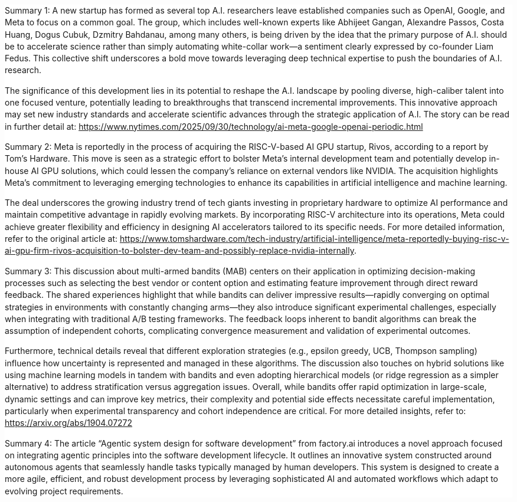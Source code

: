Summary 1:
A new startup has formed as several top A.I. researchers leave established companies such as OpenAI, Google, and Meta to focus on a common goal. The group, which includes well-known experts like Abhijeet Gangan, Alexandre Passos, Costa Huang, Dogus Cubuk, Dzmitry Bahdanau, among many others, is being driven by the idea that the primary purpose of A.I. should be to accelerate science rather than simply automating white-collar work—a sentiment clearly expressed by co-founder Liam Fedus. This collective shift underscores a bold move towards leveraging deep technical expertise to push the boundaries of A.I. research.

The significance of this development lies in its potential to reshape the A.I. landscape by pooling diverse, high-caliber talent into one focused venture, potentially leading to breakthroughs that transcend incremental improvements. This innovative approach may set new industry standards and accelerate scientific advances through the strategic application of A.I. The story can be read in further detail at: https://www.nytimes.com/2025/09/30/technology/ai-meta-google-openai-periodic.html

Summary 2:
Meta is reportedly in the process of acquiring the RISC-V-based AI GPU startup, Rivos, according to a report by Tom’s Hardware. This move is seen as a strategic effort to bolster Meta’s internal development team and potentially develop in-house AI GPU solutions, which could lessen the company’s reliance on external vendors like NVIDIA. The acquisition highlights Meta’s commitment to leveraging emerging technologies to enhance its capabilities in artificial intelligence and machine learning.

The deal underscores the growing industry trend of tech giants investing in proprietary hardware to optimize AI performance and maintain competitive advantage in rapidly evolving markets. By incorporating RISC-V architecture into its operations, Meta could achieve greater flexibility and efficiency in designing AI accelerators tailored to its specific needs. For more detailed information, refer to the original article at: https://www.tomshardware.com/tech-industry/artificial-intelligence/meta-reportedly-buying-risc-v-ai-gpu-firm-rivos-acquisition-to-bolster-dev-team-and-possibly-replace-nvidia-internally.

Summary 3:
This discussion about multi-armed bandits (MAB) centers on their application in optimizing decision-making processes such as selecting the best vendor or content option and estimating feature improvement through direct reward feedback. The shared experiences highlight that while bandits can deliver impressive results—rapidly converging on optimal strategies in environments with constantly changing arms—they also introduce significant experimental challenges, especially when integrating with traditional A/B testing frameworks. The feedback loops inherent to bandit algorithms can break the assumption of independent cohorts, complicating convergence measurement and validation of experimental outcomes.

Furthermore, technical details reveal that different exploration strategies (e.g., epsilon greedy, UCB, Thompson sampling) influence how uncertainty is represented and managed in these algorithms. The discussion also touches on hybrid solutions like using machine learning models in tandem with bandits and even adopting hierarchical models (or ridge regression as a simpler alternative) to address stratification versus aggregation issues. Overall, while bandits offer rapid optimization in large-scale, dynamic settings and can improve key metrics, their complexity and potential side effects necessitate careful implementation, particularly when experimental transparency and cohort independence are critical. For more detailed insights, refer to: https://arxiv.org/abs/1904.07272

Summary 4:
The article “Agentic system design for software development” from factory.ai introduces a novel approach focused on integrating agentic principles into the software development lifecycle. It outlines an innovative system constructed around autonomous agents that seamlessly handle tasks typically managed by human developers. This system is designed to create a more agile, efficient, and robust development process by leveraging sophisticated AI and automated workflows which adapt to evolving project requirements.
